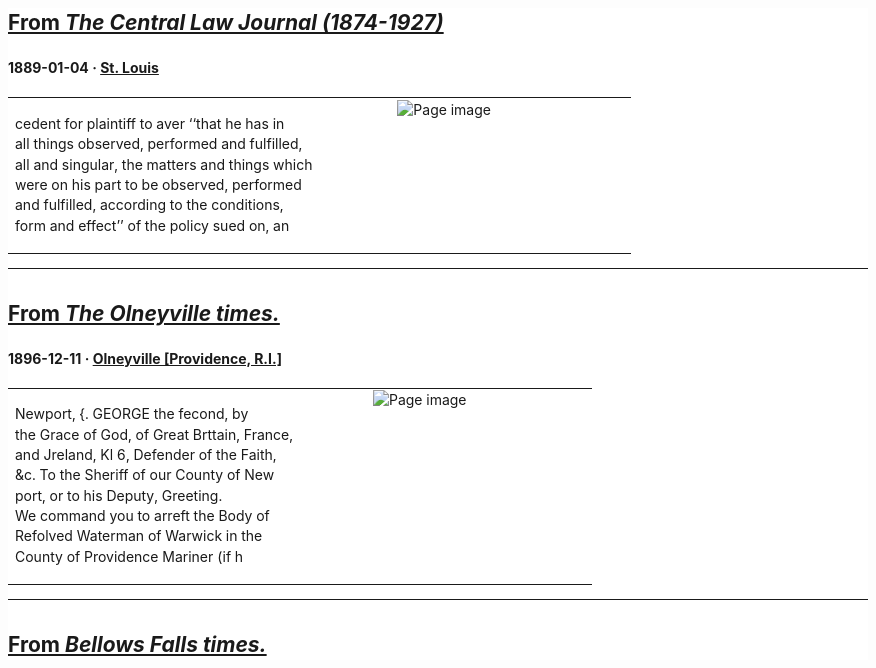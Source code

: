 
## [From _The Central Law Journal (1874-1927)_](https://archive.org/details/sim_central-law-journal_1889-01-04_28/page/n4/mode/1up?view=theater)

#### 1889-01-04 &middot; [St. Louis](http://dbpedia.org/resource/St._Louis)

<table style="width: 100%;"><tr><td style="width: 50%">

  
cedent for plaintiff to aver ‘‘that he has in  
all things observed, performed and fulfilled,  
all and singular, the matters and things which  
were on his part to be observed, performed  
and fulfilled, according to the conditions,  
form and effect’’ of the policy sued on, an
</td><td style="width: 50%; max-height: 75%; margin: auto; display: block;">
<img alt="Page image" src="https://iiif.archive.org/image/iiif/2/sim_central-law-journal_1889-01-04_28%2Fsim_central-law-journal_1889-01-04_28_jp2.zip%2Fsim_central-law-journal_1889-01-04_28_jp2%2Fsim_central-law-journal_1889-01-04_28_0004.jp2/pct:13.061377245508982,34.013429752066116,34.80538922155689,8.264462809917354/600,/0/default.jpg"/>
</td>
</tr></table>

---

## [From _The Olneyville times._](https://www.loc.gov/resource/sn92064044/1896-12-11/ed-1/?sp=3)

#### 1896-12-11 &middot; [Olneyville [Providence, R.I.]](http://dbpedia.org/resource/Providence%2C_Rhode_Island)

<table style="width: 100%;"><tr><td style="width: 50%">

  
  
Newport, {. GEORGE the fecond, by  
the Grace of God, of Great Brttain, France,  
and Jreland, Kl 6, Defender of the Faith,  
&amp;c. To the Sheriff of our County of New­  
port, or to his Deputy, Greeting.  
We command you to arreft the Body of  
Refolved Waterman of Warwick in the  
County of Providence Mariner (if h
</td><td style="width: 50%; max-height: 75%; margin: auto; display: block;">
<img alt="Page image" src="https://tile.loc.gov/image-services/iiif/service:ndnp:rp:batch_rp_carrioncrawler_ver02:data:sn92064044:00514153036:1896121101:0470/pct:14.986458019861571,8.352420216826996,11.274952352292106,3.443273782256833/!600,600/0/default.jpg"/>
</td>
</tr></table>

---

## [From _Bellows Falls times._](https://www.loc.gov/resource/sn84022549/1898-12-14/ed-1/?sp=28)
